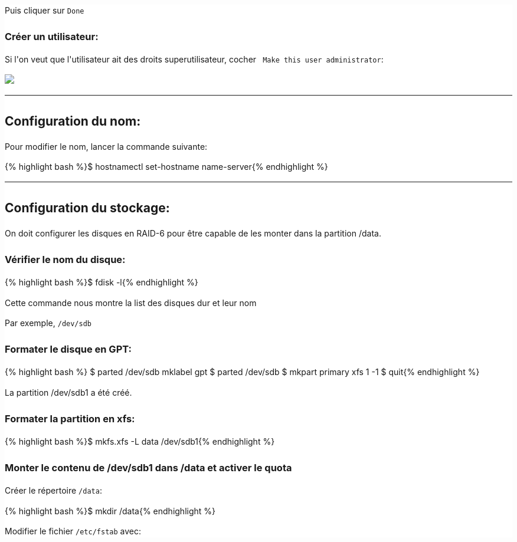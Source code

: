 Puis cliquer sur `Done`

### Créer un utilisateur:

Si l'on veut que l'utilisateur ait des droits superutilisateur, cocher ` Make this user administrator`:

<img width="50%" class="img-responsive" src="{{ site.url }}/images/centos13.png"/>

-------------------------------------------------------------------------------------------------------
<a name="part-8"></a>
## Configuration du nom:

Pour modifier le nom, lancer la commande suivante:


{% highlight bash %}$ hostnamectl set-hostname name-server{% endhighlight %}
               
-------------------------------------------------------------------------------------------------------
<a name="part-9"></a>
## Configuration du stockage:

On doit configurer les disques en RAID-6 pour être capable de les monter dans la partition  /data.

### Vérifier le nom du disque:

{% highlight bash %}$ fdisk -l{% endhighlight %}

Cette commande nous montre la list des disques dur et leur nom

Par exemple, `/dev/sdb`

 
### Formater le disque en GPT:

{% highlight bash %} $ parted /dev/sdb mklabel gpt
       $ parted /dev/sdb
       $ mkpart primary xfs 1 -1
       $ quit{% endhighlight %}

 La partition /dev/sdb1 a été créé.

### Formater la partition en xfs:

{% highlight bash %}$ mkfs.xfs -L data /dev/sdb1{% endhighlight %}

### Monter le contenu de /dev/sdb1 dans /data et activer le quota

Créer le répertoire `/data`:

{% highlight bash %}$ mkdir /data{% endhighlight %}

Modifier le fichier `/etc/fstab` avec:
